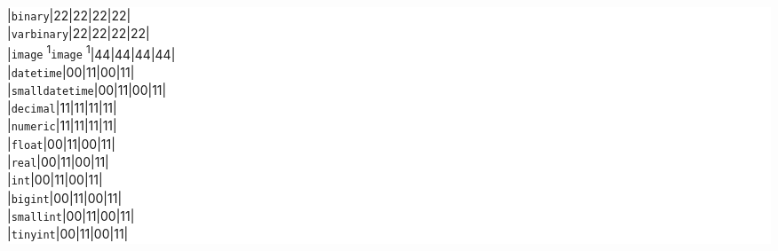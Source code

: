 |`binary`|<span data-ttu-id="9291f-159">2</span><span class="sxs-lookup"><span data-stu-id="9291f-159">2</span></span>|<span data-ttu-id="9291f-160">2</span><span class="sxs-lookup"><span data-stu-id="9291f-160">2</span></span>|<span data-ttu-id="9291f-161">2</span><span class="sxs-lookup"><span data-stu-id="9291f-161">2</span></span>|<span data-ttu-id="9291f-162">2</span><span class="sxs-lookup"><span data-stu-id="9291f-162">2</span></span>|  
|`varbinary`|<span data-ttu-id="9291f-163">2</span><span class="sxs-lookup"><span data-stu-id="9291f-163">2</span></span>|<span data-ttu-id="9291f-164">2</span><span class="sxs-lookup"><span data-stu-id="9291f-164">2</span></span>|<span data-ttu-id="9291f-165">2</span><span class="sxs-lookup"><span data-stu-id="9291f-165">2</span></span>|<span data-ttu-id="9291f-166">2</span><span class="sxs-lookup"><span data-stu-id="9291f-166">2</span></span>|  
|<span data-ttu-id="9291f-167">`image` <sup>1</sup></span><span class="sxs-lookup"><span data-stu-id="9291f-167">`image` <sup>1</sup></span></span>|<span data-ttu-id="9291f-168">4</span><span class="sxs-lookup"><span data-stu-id="9291f-168">4</span></span>|<span data-ttu-id="9291f-169">4</span><span class="sxs-lookup"><span data-stu-id="9291f-169">4</span></span>|<span data-ttu-id="9291f-170">4</span><span class="sxs-lookup"><span data-stu-id="9291f-170">4</span></span>|<span data-ttu-id="9291f-171">4</span><span class="sxs-lookup"><span data-stu-id="9291f-171">4</span></span>|  
|`datetime`|<span data-ttu-id="9291f-172">0</span><span class="sxs-lookup"><span data-stu-id="9291f-172">0</span></span>|<span data-ttu-id="9291f-173">1</span><span class="sxs-lookup"><span data-stu-id="9291f-173">1</span></span>|<span data-ttu-id="9291f-174">0</span><span class="sxs-lookup"><span data-stu-id="9291f-174">0</span></span>|<span data-ttu-id="9291f-175">1</span><span class="sxs-lookup"><span data-stu-id="9291f-175">1</span></span>|  
|`smalldatetime`|<span data-ttu-id="9291f-176">0</span><span class="sxs-lookup"><span data-stu-id="9291f-176">0</span></span>|<span data-ttu-id="9291f-177">1</span><span class="sxs-lookup"><span data-stu-id="9291f-177">1</span></span>|<span data-ttu-id="9291f-178">0</span><span class="sxs-lookup"><span data-stu-id="9291f-178">0</span></span>|<span data-ttu-id="9291f-179">1</span><span class="sxs-lookup"><span data-stu-id="9291f-179">1</span></span>|  
|`decimal`|<span data-ttu-id="9291f-180">1</span><span class="sxs-lookup"><span data-stu-id="9291f-180">1</span></span>|<span data-ttu-id="9291f-181">1</span><span class="sxs-lookup"><span data-stu-id="9291f-181">1</span></span>|<span data-ttu-id="9291f-182">1</span><span class="sxs-lookup"><span data-stu-id="9291f-182">1</span></span>|<span data-ttu-id="9291f-183">1</span><span class="sxs-lookup"><span data-stu-id="9291f-183">1</span></span>|  
|`numeric`|<span data-ttu-id="9291f-184">1</span><span class="sxs-lookup"><span data-stu-id="9291f-184">1</span></span>|<span data-ttu-id="9291f-185">1</span><span class="sxs-lookup"><span data-stu-id="9291f-185">1</span></span>|<span data-ttu-id="9291f-186">1</span><span class="sxs-lookup"><span data-stu-id="9291f-186">1</span></span>|<span data-ttu-id="9291f-187">1</span><span class="sxs-lookup"><span data-stu-id="9291f-187">1</span></span>|  
|`float`|<span data-ttu-id="9291f-188">0</span><span class="sxs-lookup"><span data-stu-id="9291f-188">0</span></span>|<span data-ttu-id="9291f-189">1</span><span class="sxs-lookup"><span data-stu-id="9291f-189">1</span></span>|<span data-ttu-id="9291f-190">0</span><span class="sxs-lookup"><span data-stu-id="9291f-190">0</span></span>|<span data-ttu-id="9291f-191">1</span><span class="sxs-lookup"><span data-stu-id="9291f-191">1</span></span>|  
|`real`|<span data-ttu-id="9291f-192">0</span><span class="sxs-lookup"><span data-stu-id="9291f-192">0</span></span>|<span data-ttu-id="9291f-193">1</span><span class="sxs-lookup"><span data-stu-id="9291f-193">1</span></span>|<span data-ttu-id="9291f-194">0</span><span class="sxs-lookup"><span data-stu-id="9291f-194">0</span></span>|<span data-ttu-id="9291f-195">1</span><span class="sxs-lookup"><span data-stu-id="9291f-195">1</span></span>|  
|`int`|<span data-ttu-id="9291f-196">0</span><span class="sxs-lookup"><span data-stu-id="9291f-196">0</span></span>|<span data-ttu-id="9291f-197">1</span><span class="sxs-lookup"><span data-stu-id="9291f-197">1</span></span>|<span data-ttu-id="9291f-198">0</span><span class="sxs-lookup"><span data-stu-id="9291f-198">0</span></span>|<span data-ttu-id="9291f-199">1</span><span class="sxs-lookup"><span data-stu-id="9291f-199">1</span></span>|  
|`bigint`|<span data-ttu-id="9291f-200">0</span><span class="sxs-lookup"><span data-stu-id="9291f-200">0</span></span>|<span data-ttu-id="9291f-201">1</span><span class="sxs-lookup"><span data-stu-id="9291f-201">1</span></span>|<span data-ttu-id="9291f-202">0</span><span class="sxs-lookup"><span data-stu-id="9291f-202">0</span></span>|<span data-ttu-id="9291f-203">1</span><span class="sxs-lookup"><span data-stu-id="9291f-203">1</span></span>|  
|`smallint`|<span data-ttu-id="9291f-204">0</span><span class="sxs-lookup"><span data-stu-id="9291f-204">0</span></span>|<span data-ttu-id="9291f-205">1</span><span class="sxs-lookup"><span data-stu-id="9291f-205">1</span></span>|<span data-ttu-id="9291f-206">0</span><span class="sxs-lookup"><span data-stu-id="9291f-206">0</span></span>|<span data-ttu-id="9291f-207">1</span><span class="sxs-lookup"><span data-stu-id="9291f-207">1</span></span>|  
|`tinyint`|<span data-ttu-id="9291f-208">0</span><span class="sxs-lookup"><span data-stu-id="9291f-208">0</span></span>|<span data-ttu-id="9291f-209">1</span><span class="sxs-lookup"><span data-stu-id="9291f-209">1</span></span>|<span data-ttu-id="9291f-210">0</span><span class="sxs-lookup"><span data-stu-id="9291f-210">0</span></span>|<span data-ttu-id="9291f-211">1</span><span class="sxs-lookup"><span data-stu-id="9291f-211">1</span></span>|  